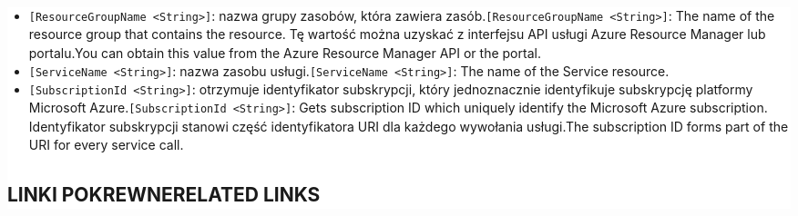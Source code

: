   - <span data-ttu-id="2acd3-162">`[ResourceGroupName <String>]`: nazwa grupy zasobów, która zawiera zasób.</span><span class="sxs-lookup"><span data-stu-id="2acd3-162">`[ResourceGroupName <String>]`: The name of the resource group that contains the resource.</span></span> <span data-ttu-id="2acd3-163">Tę wartość można uzyskać z interfejsu API usługi Azure Resource Manager lub portalu.</span><span class="sxs-lookup"><span data-stu-id="2acd3-163">You can obtain this value from the Azure Resource Manager API or the portal.</span></span>
  - <span data-ttu-id="2acd3-164">`[ServiceName <String>]`: nazwa zasobu usługi.</span><span class="sxs-lookup"><span data-stu-id="2acd3-164">`[ServiceName <String>]`: The name of the Service resource.</span></span>
  - <span data-ttu-id="2acd3-165">`[SubscriptionId <String>]`: otrzymuje identyfikator subskrypcji, który jednoznacznie identyfikuje subskrypcję platformy Microsoft Azure.</span><span class="sxs-lookup"><span data-stu-id="2acd3-165">`[SubscriptionId <String>]`: Gets subscription ID which uniquely identify the Microsoft Azure subscription.</span></span> <span data-ttu-id="2acd3-166">Identyfikator subskrypcji stanowi część identyfikatora URI dla każdego wywołania usługi.</span><span class="sxs-lookup"><span data-stu-id="2acd3-166">The subscription ID forms part of the URI for every service call.</span></span>

## <span data-ttu-id="2acd3-167">LINKI POKREWNE</span><span class="sxs-lookup"><span data-stu-id="2acd3-167">RELATED LINKS</span></span>

